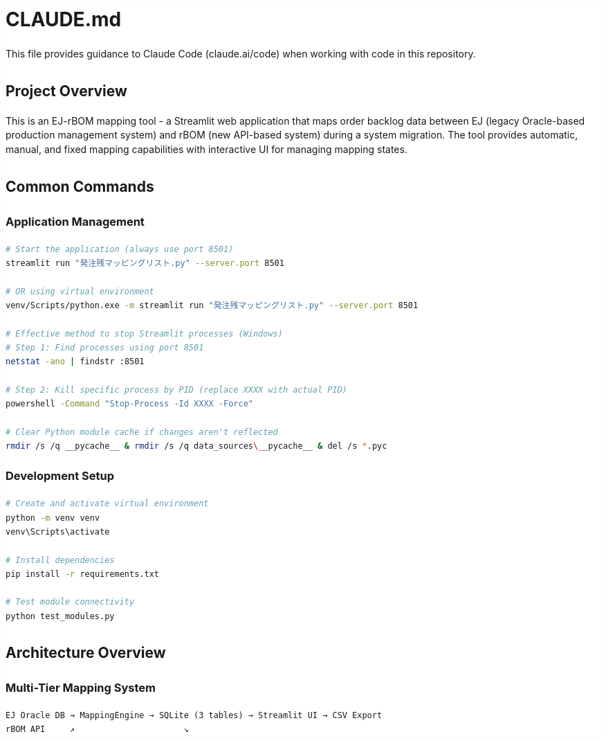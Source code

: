 # CLAUDE.md

This file provides guidance to Claude Code (claude.ai/code) when working with code in this repository.

## Project Overview

This is an EJ-rBOM mapping tool - a Streamlit web application that maps order backlog data between EJ (legacy Oracle-based production management system) and rBOM (new API-based system) during a system migration. The tool provides automatic, manual, and fixed mapping capabilities with interactive UI for managing mapping states.

## Common Commands

### Application Management
```bash
# Start the application (always use port 8501)
streamlit run "発注残マッピングリスト.py" --server.port 8501

# OR using virtual environment
venv/Scripts/python.exe -m streamlit run "発注残マッピングリスト.py" --server.port 8501

# Effective method to stop Streamlit processes (Windows)
# Step 1: Find processes using port 8501
netstat -ano | findstr :8501

# Step 2: Kill specific process by PID (replace XXXX with actual PID)
powershell -Command "Stop-Process -Id XXXX -Force"

# Clear Python module cache if changes aren't reflected
rmdir /s /q __pycache__ & rmdir /s /q data_sources\__pycache__ & del /s *.pyc
```

### Development Setup
```bash
# Create and activate virtual environment
python -m venv venv
venv\Scripts\activate

# Install dependencies
pip install -r requirements.txt

# Test module connectivity
python test_modules.py
```

## Architecture Overview

### Multi-Tier Mapping System
```
EJ Oracle DB → MappingEngine → SQLite (3 tables) → Streamlit UI → CSV Export
rBOM API     ↗                      ↘
```
